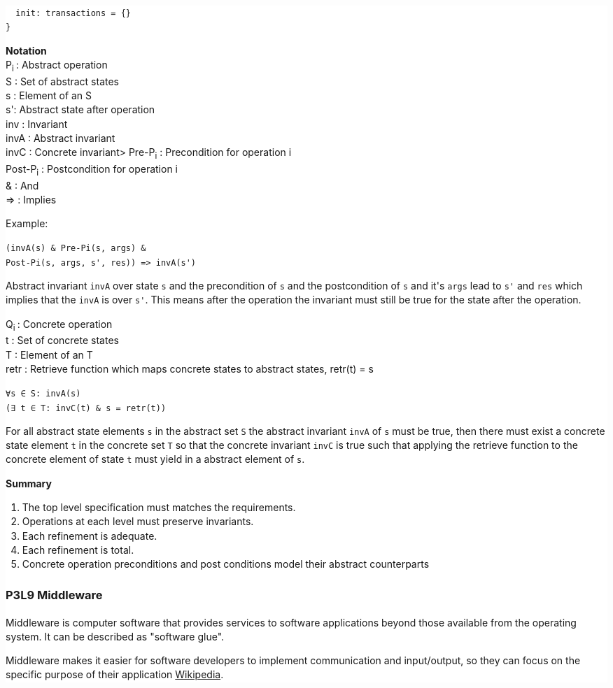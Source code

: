 ```
  init: transactions = {}
}
```

**Notation**<br>
P<sub>i </sub>: Abstract operation<br>
S : Set of abstract states<br>
s : Element of an S<br>
s': Abstract state after operation<br>
inv : Invariant<br>
invA : Abstract invariant<br>
invC :  Concrete invariant>
Pre-P<sub>i</sub> : Precondition for operation i<br>
Post-P<sub>i</sub> : Postcondition for operation i<br>
& : And <br>
=> : Implies <br>

Example:
```
(invA(s) & Pre-Pi(s, args) &
Post-Pi(s, args, s', res)) => invA(s')
```
Abstract invariant `invA` over state `s` and the precondition of `s` and the postcondition of `s` and it's `args` lead to `s'` and `res` which implies that the `invA` is over `s'`. This means after the operation the invariant must still be true for the state after the operation.

Q<sub>i </sub>: Concrete operation<br>
t : Set of concrete states<br>
T : Element of an T<br>
retr : Retrieve function which maps concrete states to abstract states, retr(t) = s<br>

```
∀s ∈ S: invA(s)
(∃ t ∈ T: invC(t) & s = retr(t))
```
For all abstract state elements `s` in the abstract set `S` the abstract invariant `invA` of `s` must be true, then there must exist a concrete state element `t` in the concrete set `T` so that the concrete invariant `invC` is true such that applying the retrieve function to the concrete element of state `t` must yield in a abstract element of `s`.

**Summary**<br>
1. The top level specification must matches the requirements.
2. Operations at each level must preserve invariants.
3. Each refinement is adequate.
4. Each refinement is total.
5. Concrete operation preconditions and post conditions model their abstract counterparts

### P3L9 Middleware
Middleware is computer software that provides services to software applications beyond those available from the operating system. It can be described as "software glue".

Middleware makes it easier for software developers to implement communication and input/output, so they can focus on the specific purpose of their application [Wikipedia](https://en.wikipedia.org/wiki/Middleware).

